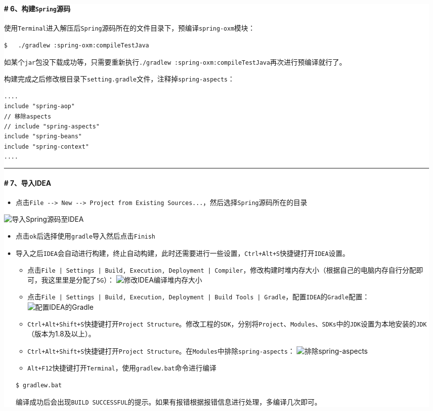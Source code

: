 #### # 6、构建`Spring`源码

使用`Terminal`进入解压后`Spring`源码所在的文件目录下，预编译`spring-oxm`模块：

```shell
$	./gradlew :spring-oxm:compileTestJava
```

如某个`jar`包没下载成功等，只需要重新执行`./gradlew :spring-oxm:compileTestJava`再次进行预编译就行了。



构建完成之后修改根目录下`setting.gradle`文件，注释掉`spring-aspects`：

```properties
....
include "spring-aop"
// 移除aspects
// include "spring-aspects"
include "spring-beans"
include "spring-context"
....
```

---

#### # 7、导入IDEA

- 点击`File --> New --> Project from Existing Sources...`，然后选择`Spring`源码所在的目录

![导入Spring源码至IDEA](https://img-blog.csdnimg.cn/949d609085b847e3b494fbf470d66686.png?x-oss-process=image/watermark,type_d3F5LXplbmhlaQ,shadow_50,text_Q1NETiBAa2FwY2I=,size_18,color_FFFFFF,t_70,g_se,x_16#pic_center)


- 点击`ok`后选择使用`gradle`导入然后点击`Finish`

- 导入之后`IDEA`会自动进行构建，终止自动构建，此时还需要进行一些设置，`Ctrl+Alt+S`快捷键打开`IDEA`设置。

    - 点击`File | Settings | Build, Execution, Deployment | Compiler`，修改构建时堆内存大小（根据自己的电脑内存自行分配即可，我这里里是分配了`5G`）：
      ![修改IDEA编译堆内存大小](https://img-blog.csdnimg.cn/d79fabf7c3ac49b28b0a1bad9e32b27b.png?x-oss-process=image/watermark,type_d3F5LXplbmhlaQ,shadow_50,text_Q1NETiBAa2FwY2I=,size_20,color_FFFFFF,t_70,g_se,x_16#pic_center)

    - 点击`File | Settings | Build, Execution, Deployment | Build Tools | Gradle`，配置`IDEA`的`Gradle`配置：
      ![配置IDEA的Gradle](https://img-blog.csdnimg.cn/7fe87a289061483fb05cf67a7a6cb20c.png?x-oss-process=image/watermark,type_d3F5LXplbmhlaQ,shadow_50,text_Q1NETiBAa2FwY2I=,size_20,color_FFFFFF,t_70,g_se,x_16#pic_center)

    - `Ctrl+Alt+Shift+S`快捷键打开`Project Structure`。修改工程的`SDK`，分别将`Project`、`Modules`、`SDKs`中的`JDK`设置为本地安装的`JDK`（版本为1.8及以上）。
    - `Ctrl+Alt+Shift+S`快捷键打开`Project Structure`。在`Modules`中排除`spring-aspects`：
      ![排除spring-aspects](https://img-blog.csdnimg.cn/57f9382027f84c879d9e10c48b444e7a.png?x-oss-process=image/watermark,type_d3F5LXplbmhlaQ,shadow_50,text_Q1NETiBAa2FwY2I=,size_20,color_FFFFFF,t_70,g_se,x_16#pic_center)

    - `Alt+F12`快捷键打开`Terminal`，使用`gradlew.bat`命令进行编译

  ```shell
  $	gradlew.bat
  ```

  编译成功后会出现`BUILD SUCCESSFUL`的提示。如果有报错根据报错信息进行处理，多编译几次即可。


